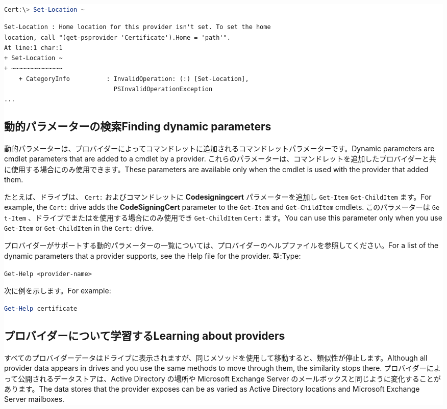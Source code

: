 ```powershell
Cert:\> Set-Location ~
```

```Output
Set-Location : Home location for this provider isn't set. To set the home
location, call "(get-psprovider 'Certificate').Home = 'path'".
At line:1 char:1
+ Set-Location ~
+ ~~~~~~~~~~~~~~
    + CategoryInfo          : InvalidOperation: (:) [Set-Location],
                              PSInvalidOperationException
...
```

## <a name="finding-dynamic-parameters"></a><span data-ttu-id="1efc6-252">動的パラメーターの検索</span><span class="sxs-lookup"><span data-stu-id="1efc6-252">Finding dynamic parameters</span></span>

<span data-ttu-id="1efc6-253">動的パラメーターは、プロバイダーによってコマンドレットに追加されるコマンドレットパラメーターです。</span><span class="sxs-lookup"><span data-stu-id="1efc6-253">Dynamic parameters are cmdlet parameters that are added to a cmdlet by a provider.</span></span> <span data-ttu-id="1efc6-254">これらのパラメーターは、コマンドレットを追加したプロバイダーと共に使用する場合にのみ使用できます。</span><span class="sxs-lookup"><span data-stu-id="1efc6-254">These parameters are available only when the cmdlet is used with the provider that added them.</span></span>

<span data-ttu-id="1efc6-255">たとえば、ドライブは、 `Cert:` およびコマンドレットに **Codesigningcert** パラメーターを追加し `Get-Item` `Get-ChildItem` ます。</span><span class="sxs-lookup"><span data-stu-id="1efc6-255">For example, the `Cert:` drive adds the **CodeSigningCert** parameter to the `Get-Item` and `Get-ChildItem` cmdlets.</span></span> <span data-ttu-id="1efc6-256">このパラメーターは `Get-Item` 、ドライブでまたはを使用する場合にのみ使用でき `Get-ChildItem` `Cert:` ます。</span><span class="sxs-lookup"><span data-stu-id="1efc6-256">You can use this parameter only when you use `Get-Item` or `Get-ChildItem` in the `Cert:` drive.</span></span>

<span data-ttu-id="1efc6-257">プロバイダーがサポートする動的パラメーターの一覧については、プロバイダーのヘルプファイルを参照してください。</span><span class="sxs-lookup"><span data-stu-id="1efc6-257">For a list of the dynamic parameters that a provider supports, see the Help file for the provider.</span></span> <span data-ttu-id="1efc6-258">型:</span><span class="sxs-lookup"><span data-stu-id="1efc6-258">Type:</span></span>

```
Get-Help <provider-name>
```

<span data-ttu-id="1efc6-259">次に例を示します。</span><span class="sxs-lookup"><span data-stu-id="1efc6-259">For example:</span></span>

```powershell
Get-Help certificate
```

## <a name="learning-about-providers"></a><span data-ttu-id="1efc6-260">プロバイダーについて学習する</span><span class="sxs-lookup"><span data-stu-id="1efc6-260">Learning about providers</span></span>

<span data-ttu-id="1efc6-261">すべてのプロバイダーデータはドライブに表示されますが、同じメソッドを使用して移動すると、類似性が停止します。</span><span class="sxs-lookup"><span data-stu-id="1efc6-261">Although all provider data appears in drives and you use the same methods to move through them, the similarity stops there.</span></span> <span data-ttu-id="1efc6-262">プロバイダーによって公開されるデータストアは、Active Directory の場所や Microsoft Exchange Server のメールボックスと同じように変化することがあります。</span><span class="sxs-lookup"><span data-stu-id="1efc6-262">The data stores that the provider exposes can be as varied as Active Directory locations and Microsoft Exchange Server mailboxes.</span></span>
